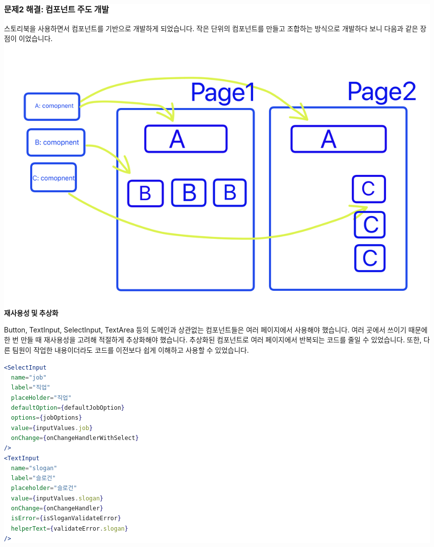 ### 문제2 해결: 컴포넌트 주도 개발

스토리북을 사용하면서 컴포넌트를 기반으로 개발하게 되었습니다. 작은 단위의 컴포넌트를 만들고 조합하는 방식으로 개발하다 보니 다음과 같은 장점이 이었습니다.

![컴포넌트 주도 개발](./component-driven.png)

**재사용성 및 추상화**

Button, TextInput, SelectInput, TextArea 등의 도메인과 상관없는 컴포넌트들은 여러 페이지에서 사용해야 했습니다. 여러 곳에서 쓰이기 때문에 한 번 만들 때 재사용성을 고려해 적절하게 추상화해야 했습니다. 추상화된 컴포넌트로 여러 페이지에서 반복되는 코드를 줄일 수 있었습니다. 또한, 다른 팀원이 작업한 내용이더라도 코드를 이전보다 쉽게 이해하고 사용할 수 있었습니다.

```jsx
<SelectInput
  name="job"
  label="직업"
  placeHolder="직업"
  defaultOption={defaultJobOption}
  options={jobOptions}
  value={inputValues.job}
  onChange={onChangeHandlerWithSelect}
/>
<TextInput
  name="slogan"
  label="슬로건"
  placeholder="슬로건"
  value={inputValues.slogan}
  onChange={onChangeHandler}
  isError={isSloganValidateError}
  helperText={validateError.slogan}
/>
```
